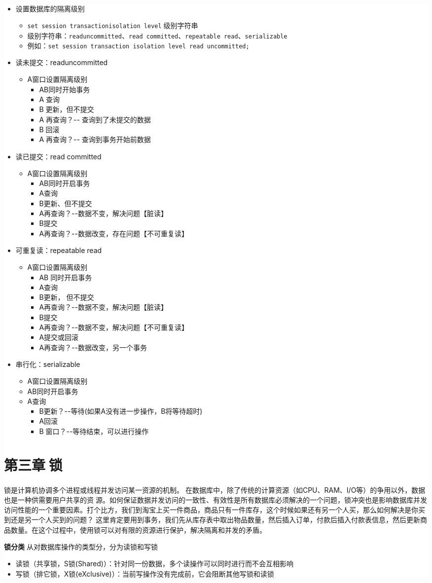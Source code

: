 - 设置数据库的隔离级别
  - `set session transactionisolation level` 级别字符串
  - 级别字符串：`readuncommitted`、`read committed`、`repeatable read`、`serializable`
  - 例如：`set session transaction isolation level read uncommitted;`

- 读未提交：readuncommitted
  - A窗口设置隔离级别
    - AB同时开始事务
    - A 查询
    - B 更新，但不提交
    - A 再查询？-- 查询到了未提交的数据
    - B 回滚
    - A 再查询？-- 查询到事务开始前数据

- 读已提交：read committed
  - A窗口设置隔离级别
    - AB同时开启事务
    - A查询
    - B更新、但不提交
    - A再查询？--数据不变，解决问题【脏读】
    - B提交
    - A再查询？--数据改变，存在问题【不可重复读】
- 可重复读：repeatable read
  - A窗口设置隔离级别
    - AB 同时开启事务
    - A查询
    - B更新， 但不提交
    - A再查询？--数据不变，解决问题【脏读】
    - B提交
    - A再查询？--数据不变，解决问题【不可重复读】
    - A提交或回滚
    - A再查询？--数据改变，另一个事务
- 串行化：serializable
  - A窗口设置隔离级别
  - AB同时开启事务
  - A查询
    - B更新？--等待(如果A没有进一步操作，B将等待超时)
    - A回滚
    - B 窗口？--等待结束，可以进行操作


# 第三章 锁

锁是计算机协调多个进程或线程并发访问某一资源的机制。
在数据库中，除了传统的计算资源（如CPU、RAM、I/O等）的争用以外，数据也是一种供需要用户共享的资
源。如何保证数据并发访问的一致性、有效性是所有数据库必须解决的一个问题，锁冲突也是影响数据库并发
访问性能的一个重要因素。打个比方，我们到淘宝上买一件商品，商品只有一件库存，这个时候如果还有另一个人买，那么如何解决是你买到还是另一个人买到的问题？ 这里肯定要用到事务，我们先从库存表中取出物品数量，然后插入订单，付款后插入付款表信息，然后更新商品数量。在这个过程中，使用锁可以对有限的资源进行保护，解决隔离和并发的矛盾。 

**锁分类**
从对数据库操作的类型分，分为读锁和写锁

- 读锁（共享锁，S锁(Shared)）：针对同一份数据，多个读操作可以同时进行而不会互相影响
- 写锁（排它锁，X锁(eXclusive)）：当前写操作没有完成前，它会阻断其他写锁和读锁
